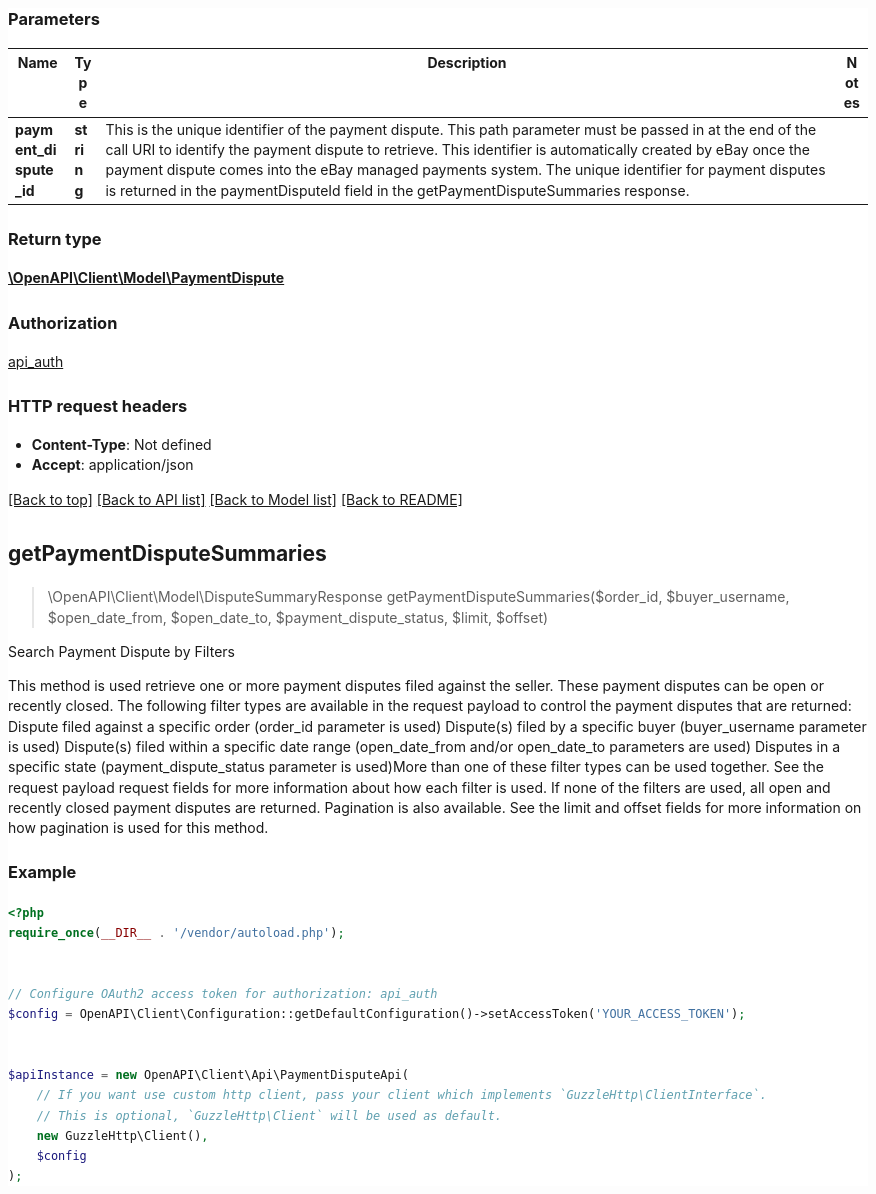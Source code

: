 ### Parameters


Name | Type | Description  | Notes
------------- | ------------- | ------------- | -------------
 **payment_dispute_id** | **string**| This is the unique identifier of the payment dispute. This path parameter must be passed in at the end of the call URI to identify the payment dispute to retrieve. This identifier is automatically created by eBay once the payment dispute comes into the eBay managed payments system. The unique identifier for payment disputes is returned in the paymentDisputeId field in the getPaymentDisputeSummaries response. |

### Return type

[**\OpenAPI\Client\Model\PaymentDispute**](../Model/PaymentDispute.md)

### Authorization

[api_auth](../../README.md#api_auth)

### HTTP request headers

- **Content-Type**: Not defined
- **Accept**: application/json

[[Back to top]](#) [[Back to API list]](../../README.md#documentation-for-api-endpoints)
[[Back to Model list]](../../README.md#documentation-for-models)
[[Back to README]](../../README.md)


## getPaymentDisputeSummaries

> \OpenAPI\Client\Model\DisputeSummaryResponse getPaymentDisputeSummaries($order_id, $buyer_username, $open_date_from, $open_date_to, $payment_dispute_status, $limit, $offset)

Search Payment Dispute by Filters

This method is used retrieve one or more payment disputes filed against the seller. These payment disputes can be open or recently closed. The following filter types are available in the request payload to control the payment disputes that are returned: Dispute filed against a specific order (order_id parameter is used) Dispute(s) filed by a specific buyer (buyer_username parameter is used) Dispute(s) filed within a specific date range (open_date_from and/or open_date_to parameters are used) Disputes in a specific state (payment_dispute_status parameter is used)More than one of these filter types can be used together. See the request payload request fields for more information about how each filter is used. If none of the filters are used, all open and recently closed payment disputes are returned. Pagination is also available. See the limit and offset fields for more information on how pagination is used for this method.

### Example

```php
<?php
require_once(__DIR__ . '/vendor/autoload.php');


// Configure OAuth2 access token for authorization: api_auth
$config = OpenAPI\Client\Configuration::getDefaultConfiguration()->setAccessToken('YOUR_ACCESS_TOKEN');


$apiInstance = new OpenAPI\Client\Api\PaymentDisputeApi(
    // If you want use custom http client, pass your client which implements `GuzzleHttp\ClientInterface`.
    // This is optional, `GuzzleHttp\Client` will be used as default.
    new GuzzleHttp\Client(),
    $config
);
```